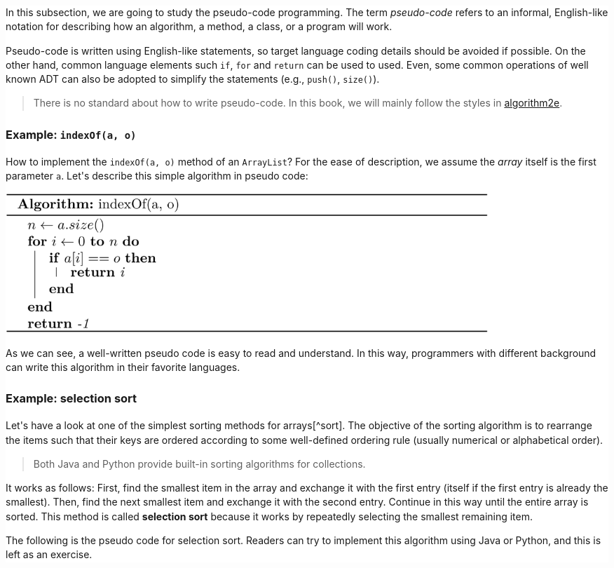 In this subsection, we are going to study the pseudo-code programming. The term *pseudo-code* refers to an informal, English-like notation for describing how an algorithm, a method, a class, or a program will work.

Pseudo-code is written using English-like statements, so target language coding details should be avoided if possible. On the other hand, common language elements such `if`, `for` and `return` can be used to used. Even, some common operations of well known ADT can also be adopted to simplify the statements (e.g., `push()`, `size()`).

> There is no standard about how to write pseudo-code. In this book, we will mainly follow the styles in [algorithm2e](https://www.ctan.org/pkg/algorithm2e).

### Example: `indexOf(a, o)`

How to implement the `indexOf(a, o)` method of an `ArrayList`? For the ease of description, we assume the *array* itself is the first parameter `a`. Let's describe this simple algorithm in pseudo code:

<img src="image/indexof.png" width="80%">


As we can see, a well-written pseudo code is easy to read and understand. In this way, programmers with different background can write this algorithm in their favorite languages.

### Example: selection sort
Let's have a look at one of the simplest sorting methods for arrays[^sort]. The objective of the sorting algorithm is to rearrange the items such that their keys are ordered according to some well-defined ordering rule (usually numerical or alphabetical order).

> Both Java and Python provide built-in sorting algorithms for collections.

It works as follows: First, find the smallest item in the array and exchange it with the first entry (itself if the first entry is already the smallest). Then, find the next smallest item and exchange it with the second entry. Continue in this way until the entire array is sorted. This method is called **selection sort** because it works by repeatedly selecting the smallest remaining item.

The following is the pseudo code for selection sort. Readers can try to implement this algorithm using Java or Python, and this is left as an exercise.
